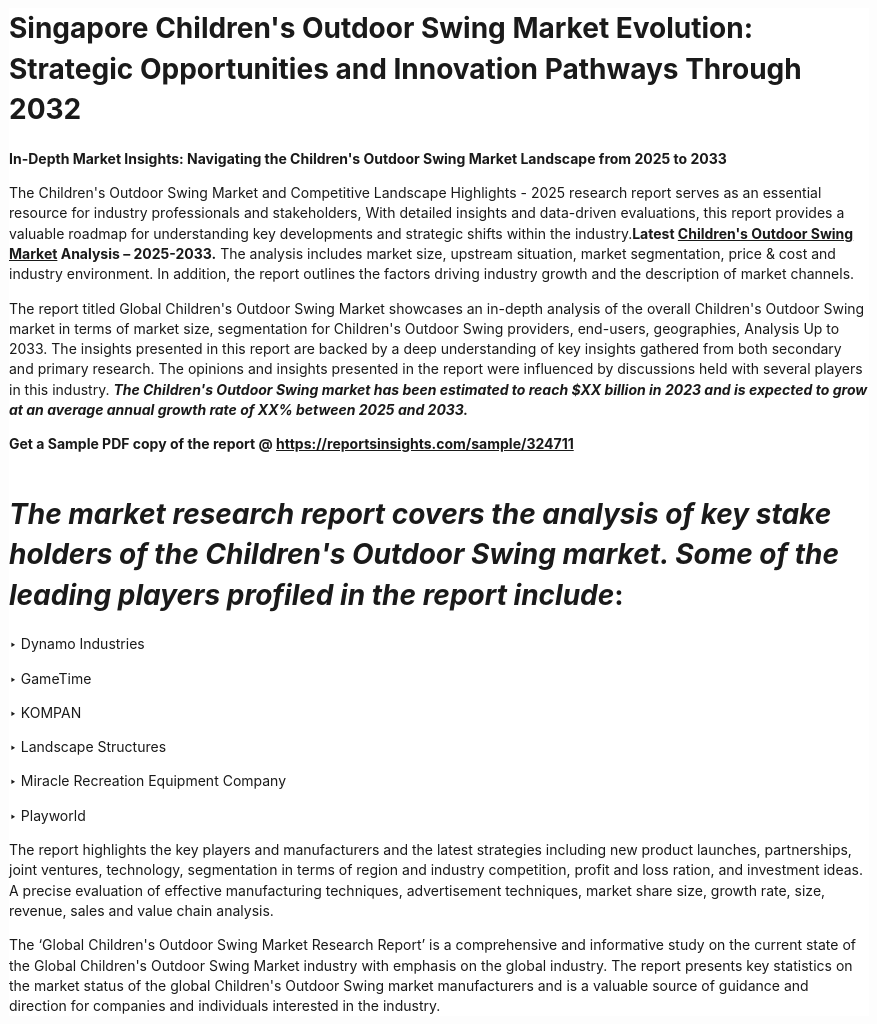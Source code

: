 # Singapore Children&#39;s Outdoor Swing Market Evolution: Strategic Opportunities and Innovation Pathways Through 2032

<strong>In-Depth Market Insights: Navigating the Children&#39;s Outdoor Swing Market Landscape from 2025 to 2033</strong></p>

The Children&#39;s Outdoor Swing Market and Competitive Landscape Highlights - 2025 research report serves as an essential resource for industry professionals and stakeholders, With detailed insights and data-driven evaluations, this report provides a valuable roadmap for understanding key developments and strategic shifts within the industry.<strong>Latest <a href=https://www.reportsinsights.com/sample/324711>Children&#39;s Outdoor Swing Market</a> Analysis – 2025-2033.</strong>  The analysis includes market size, upstream situation, market segmentation, price & cost and industry environment. In addition, the report outlines the factors driving industry growth and the description of market channels.

The report titled Global Children&#39;s Outdoor Swing Market showcases an in-depth analysis of the overall Children&#39;s Outdoor Swing market in terms of market size, segmentation for Children&#39;s Outdoor Swing providers, end-users, geographies, Analysis Up to 2033. The insights presented in this report are backed by a deep understanding of key insights gathered from both secondary and primary research. The opinions and insights presented in the report were influenced by discussions held with several players in this industry. <strong><em>The Children&#39;s Outdoor Swing market has been estimated to reach $XX billion in 2023 and is expected to grow at an average annual growth rate of XX% between 2025 and 2033.</em></strong>

<strong>Get a Sample PDF copy of the report @ <a href=https://reportsinsights.com/sample/324711>https://reportsinsights.com/sample/324711</a></strong>

# <strong><em>The market research report covers the analysis of key stake holders of the Children&#39;s Outdoor Swing market. Some of the leading players profiled in the report include</em></strong>: 

‣ Dynamo Industries

‣ GameTime

‣ KOMPAN

‣ Landscape Structures

‣ Miracle Recreation Equipment Company

‣ Playworld

The report highlights the key players and manufacturers and the latest strategies including new product launches, partnerships, joint ventures, technology, segmentation in terms of region and industry competition, profit and loss ration, and investment ideas. A precise evaluation of effective manufacturing techniques, advertisement techniques, market share size, growth rate, size, revenue, sales and value chain analysis.

The ‘Global Children&#39;s Outdoor Swing Market Research Report’ is a comprehensive and informative study on the current state of the Global Children&#39;s Outdoor Swing Market industry with emphasis on the global industry. The report presents key statistics on the market status of the global Children&#39;s Outdoor Swing market manufacturers and is a valuable source of guidance and direction for companies and individuals interested in the industry.
